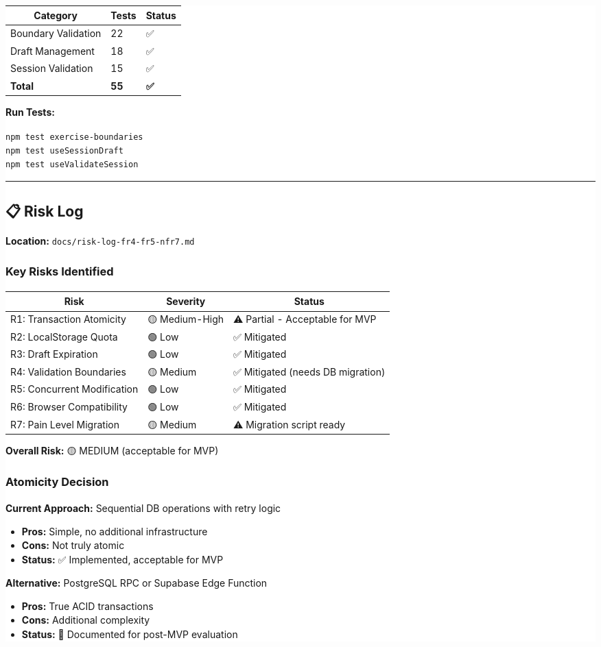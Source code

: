 | Category | Tests | Status |
|----------|-------|--------|
| Boundary Validation | 22 | ✅ |
| Draft Management | 18 | ✅ |
| Session Validation | 15 | ✅ |
| **Total** | **55** | **✅** |

**Run Tests:**
```bash
npm test exercise-boundaries
npm test useSessionDraft
npm test useValidateSession
```

---

## 📋 Risk Log

**Location:** `docs/risk-log-fr4-fr5-nfr7.md`

### Key Risks Identified

| Risk | Severity | Status |
|------|----------|--------|
| R1: Transaction Atomicity | 🟡 Medium-High | ⚠️ Partial - Acceptable for MVP |
| R2: LocalStorage Quota | 🟢 Low | ✅ Mitigated |
| R3: Draft Expiration | 🟢 Low | ✅ Mitigated |
| R4: Validation Boundaries | 🟡 Medium | ✅ Mitigated (needs DB migration) |
| R5: Concurrent Modification | 🟢 Low | ✅ Mitigated |
| R6: Browser Compatibility | 🟢 Low | ✅ Mitigated |
| R7: Pain Level Migration | 🟡 Medium | ⚠️ Migration script ready |

**Overall Risk:** 🟡 MEDIUM (acceptable for MVP)

### Atomicity Decision

**Current Approach:** Sequential DB operations with retry logic
- **Pros:** Simple, no additional infrastructure
- **Cons:** Not truly atomic
- **Status:** ✅ Implemented, acceptable for MVP

**Alternative:** PostgreSQL RPC or Supabase Edge Function
- **Pros:** True ACID transactions
- **Cons:** Additional complexity
- **Status:** 📝 Documented for post-MVP evaluation
